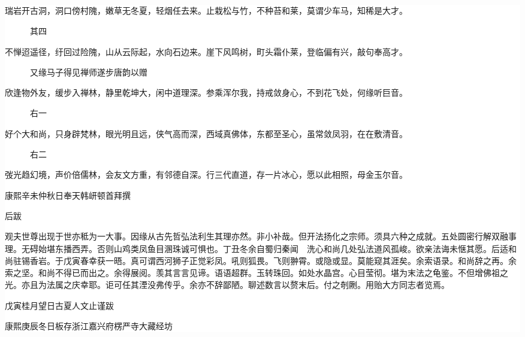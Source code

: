 瑞岩开古洞，洞口傍村隗，嫩草无冬夏，轻烟任去来。止栽松与竹，不种苔和莱，莫谓少车马，知稀是大才。  

　　　其四  

不惮迢遥径，纡回过险隗，山从云际起，水向石边来。崖下风鸣树，町头霜仆莱，登临偏有兴，敲句奉高才。  

　　　又缘马子得见禅师遂步唐韵以赠  

欣逢物外友，缓步入禅林，静里乾坤大，闲中道理深。参乘浑尔我，持戒敛身心，不到花飞处，何缘听巨音。  

　　　右一  

好个大和尚，只身辟梵林，眼光明且远，侠气高而深，西域真佛体，东都至圣心，虽常敛凤羽，在在敷清音。  

　　　右二  

弢光趋幻境，声价倍儒林，会友文方重，有邻德自深。行三代直道，存一片冰心，愿以此相照，母金玉尔音。  

康熙辛未仲秋日奉天韩岍顿首拜撰  

后跋  

观夫世尊出现于世亦秪为一大事。因缘从古先哲弘法利生其理亦然。非小补哉。但开法扬化之宗师。须具六种之成就。五处圆密行解双融事理。无碍始堪东播西弄。否则山鸡类凤鱼目溷珠诚可惧也。丁丑冬余自蜀归秦闻　洗心和尚几处弘法道风孤峻。欲亲法诲未惬其愿。后适和尚驻锡香岩。于戊寅春幸获一晤。真可谓西河狮子正觉彩凤。吼则狐畏。飞则翀霄。或隐或显。莫能窥其涯矣。余索语录。和尚辞之再。余索之坚。和尚不得已而出之。余得展阅。羡其言言见谛。语语超群。玉转珠回。如处水晶宫。心目莹彻。堪为末法之龟鉴。不但增佛祖之光。亦且为法属之庆幸耶。讵可任其湮没弗传乎。余亦不辞鄙陋。聊述数言以赘末后。付之剞劂。用贻大方同志者览焉。  

戊寅桂月望日古夏人文止谨跋  

康熙庚辰冬日板存浙江嘉兴府楞严寺大藏经坊  
